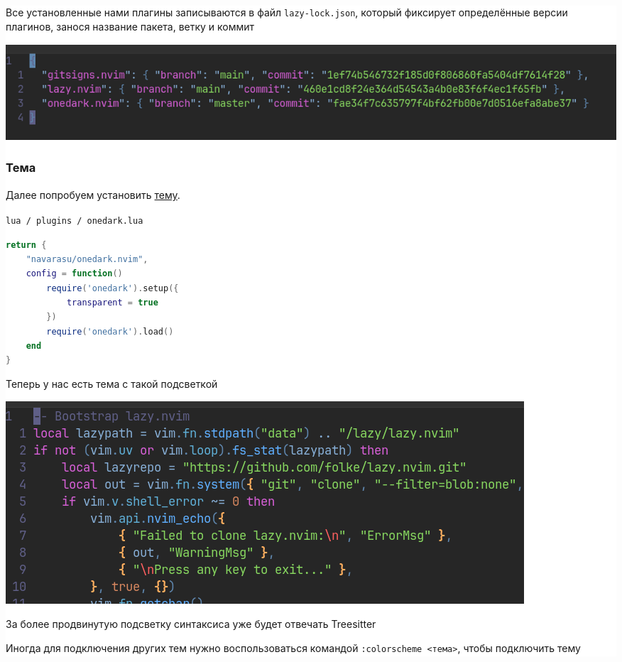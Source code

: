 Все установленные нами плагины записываются в файл `lazy-lock.json`, который фиксирует определённые версии плагинов, занося название пакета, ветку и коммит

![](_png/5d87c1cd3af2b530a1a2ce17eabeb114.png)

### Тема

Далее попробуем установить [тему](https://github.com/navarasu/onedark.nvim).

`lua / plugins / onedark.lua`
```lua
return {
	"navarasu/onedark.nvim",
	config = function()
		require('onedark').setup({
			transparent = true
		})
		require('onedark').load()
	end
}
```

Теперь у нас есть тема с такой подсветкой

![](_png/5b00ec5406853fc873bd24753a902627.png)

За более продвинутую подсветку синтаксиса уже будет отвечать Treesitter

Иногда для подключения других тем нужно воспользоваться командой `:colorscheme <тема>`, чтобы подключить тему
